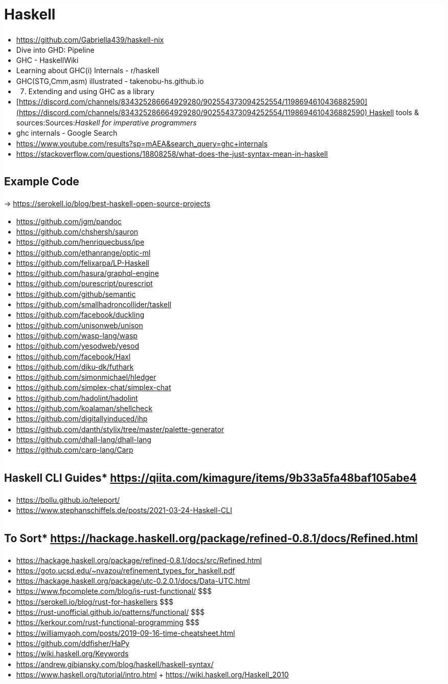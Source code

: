 # Haskell

* https://github.com/Gabriella439/haskell-nix
* Dive into GHD: Pipeline
* GHC - HaskellWiki
* Learning about GHC(i) Internals - r/haskell
* GHC(STG,Cmm,asm) illustrated - takenobu-hs.github.io
* 7. Extending and using GHC as a library
* [https://discord.com/channels/834325286664929280/902554373094252554/1198694610436882590](https://discord.com/channels/834325286664929280/902554373094252554/1198694610436882590) Haskell tools & sources:Sources:*Haskell for imperative programmers* 
* ghc internals - Google Search
* https://www.youtube.com/results?sp=mAEA&search_query=ghc+internals 
* https://stackoverflow.com/questions/18808258/what-does-the-just-syntax-mean-in-haskell

## Example Code
→ https://serokell.io/blog/best-haskell-open-source-projects 
* https://github.com/jgm/pandoc
* https://github.com/chshersh/sauron
* https://github.com/henriquecbuss/ipe
* https://github.com/ethanrange/optic-ml
* https://github.com/felixarpa/LP-Haskell
* https://github.com/hasura/graphql-engine
* https://github.com/purescript/purescript 
* https://github.com/github/semantic
* https://github.com/smallhadroncollider/taskell
* https://github.com/facebook/duckling
* https://github.com/unisonweb/unison
* https://github.com/wasp-lang/wasp
* https://github.com/yesodweb/yesod
* https://github.com/facebook/Haxl
* https://github.com/diku-dk/futhark
* https://github.com/simonmichael/hledger
* https://github.com/simplex-chat/simplex-chat
* https://github.com/hadolint/hadolint
* https://github.com/koalaman/shellcheck
* https://github.com/digitallyinduced/ihp
* https://github.com/danth/stylix/tree/master/palette-generator
* https://github.com/dhall-lang/dhall-lang
* https://github.com/carp-lang/Carp

## Haskell CLI Guides* https://qiita.com/kimagure/items/9b33a5fa48baf105abe4 
* https://bollu.github.io/teleport/
* https://www.stephanschiffels.de/posts/2021-03-24-Haskell-CLI

## To Sort* https://hackage.haskell.org/package/refined-0.8.1/docs/Refined.html
* https://hackage.haskell.org/package/refined-0.8.1/docs/src/Refined.html
* https://goto.ucsd.edu/~nvazou/refinement_types_for_haskell.pdf 
* https://hackage.haskell.org/package/utc-0.2.0.1/docs/Data-UTC.html 
* https://www.fpcomplete.com/blog/is-rust-functional/ $$$
* https://serokell.io/blog/rust-for-haskellers $$$
* https://rust-unofficial.github.io/patterns/functional/ $$$
* https://kerkour.com/rust-functional-programming $$$
* https://williamyaoh.com/posts/2019-09-16-time-cheatsheet.html 
* https://github.com/ddfisher/HaPy
* https://wiki.haskell.org/Keywords 
* https://andrew.gibiansky.com/blog/haskell/haskell-syntax/ 
* https://www.haskell.org/tutorial/intro.html  +  https://wiki.haskell.org/Haskell_2010 